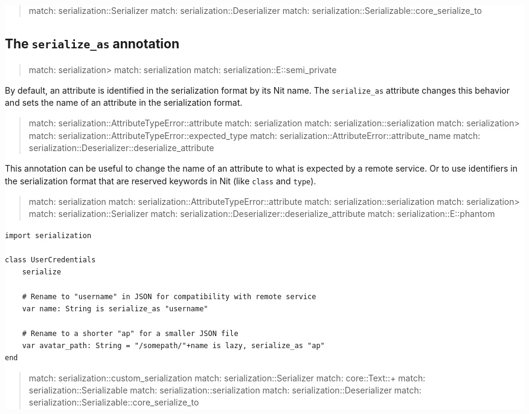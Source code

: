 > match: serialization::Serializer
> match: serialization::Deserializer
> match: serialization::Serializable::core_serialize_to

## The `serialize_as` annotation

> match: serialization>
> match: serialization
> match: serialization::E::semi_private

By default, an attribute is identified in the serialization format by its Nit name.
The `serialize_as` attribute changes this behavior and sets the name of an attribute in the serialization format.

> match: serialization::AttributeTypeError::attribute
> match: serialization
> match: serialization::serialization
> match: serialization>
> match: serialization::AttributeTypeError::expected_type
> match: serialization::AttributeError::attribute_name
> match: serialization::Deserializer::deserialize_attribute

This annotation can be useful to change the name of an attribute to what is expected by a remote service.
Or to use identifiers in the serialization format that are reserved keywords in Nit (like `class` and `type`).

> match: serialization
> match: serialization::AttributeTypeError::attribute
> match: serialization::serialization
> match: serialization>
> match: serialization::Serializer
> match: serialization::Deserializer::deserialize_attribute
> match: serialization::E::phantom

~~~
import serialization

class UserCredentials
	serialize

	# Rename to "username" in JSON for compatibility with remote service
	var name: String is serialize_as "username"

	# Rename to a shorter "ap" for a smaller JSON file
	var avatar_path: String = "/somepath/"+name is lazy, serialize_as "ap"
end
~~~

> match: serialization::custom_serialization
> match: serialization::Serializer
> match: core::Text::+
> match: serialization::Serializable
> match: serialization::serialization
> match: serialization::Deserializer
> match: serialization::Serializable::core_serialize_to

